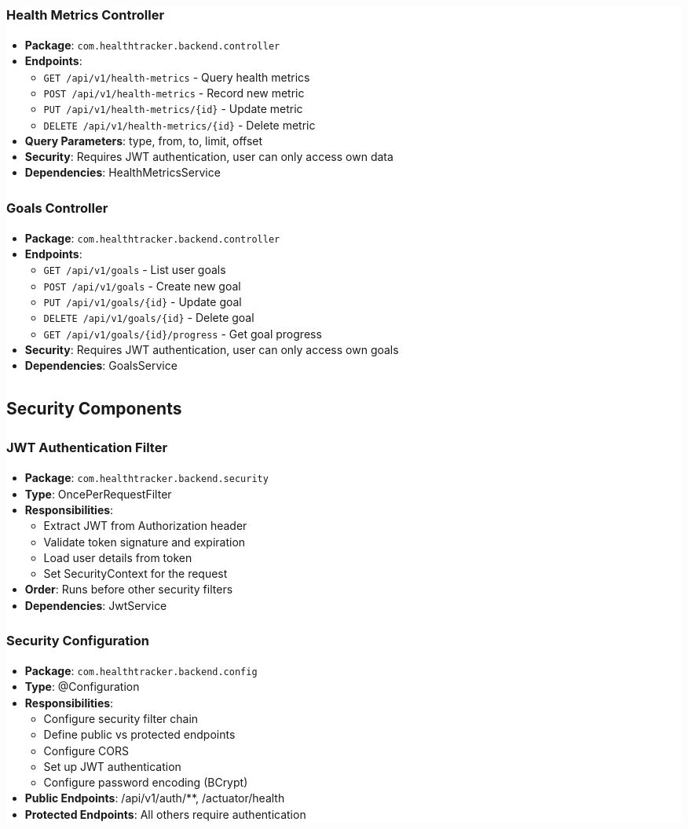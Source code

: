 ### Health Metrics Controller

- **Package**: `com.healthtracker.backend.controller`
- **Endpoints**:
  - `GET /api/v1/health-metrics` - Query health metrics
  - `POST /api/v1/health-metrics` - Record new metric
  - `PUT /api/v1/health-metrics/{id}` - Update metric
  - `DELETE /api/v1/health-metrics/{id}` - Delete metric
- **Query Parameters**: type, from, to, limit, offset
- **Security**: Requires JWT authentication, user can only access own data
- **Dependencies**: HealthMetricsService

### Goals Controller

- **Package**: `com.healthtracker.backend.controller`
- **Endpoints**:
  - `GET /api/v1/goals` - List user goals
  - `POST /api/v1/goals` - Create new goal
  - `PUT /api/v1/goals/{id}` - Update goal
  - `DELETE /api/v1/goals/{id}` - Delete goal
  - `GET /api/v1/goals/{id}/progress` - Get goal progress
- **Security**: Requires JWT authentication, user can only access own goals
- **Dependencies**: GoalsService

## Security Components

### JWT Authentication Filter

- **Package**: `com.healthtracker.backend.security`
- **Type**: OncePerRequestFilter
- **Responsibilities**:
  - Extract JWT from Authorization header
  - Validate token signature and expiration
  - Load user details from token
  - Set SecurityContext for the request
- **Order**: Runs before other security filters
- **Dependencies**: JwtService

### Security Configuration

- **Package**: `com.healthtracker.backend.config`
- **Type**: @Configuration
- **Responsibilities**:
  - Configure security filter chain
  - Define public vs protected endpoints
  - Configure CORS
  - Set up JWT authentication
  - Configure password encoding (BCrypt)
- **Public Endpoints**: /api/v1/auth/\*\*, /actuator/health
- **Protected Endpoints**: All others require authentication
